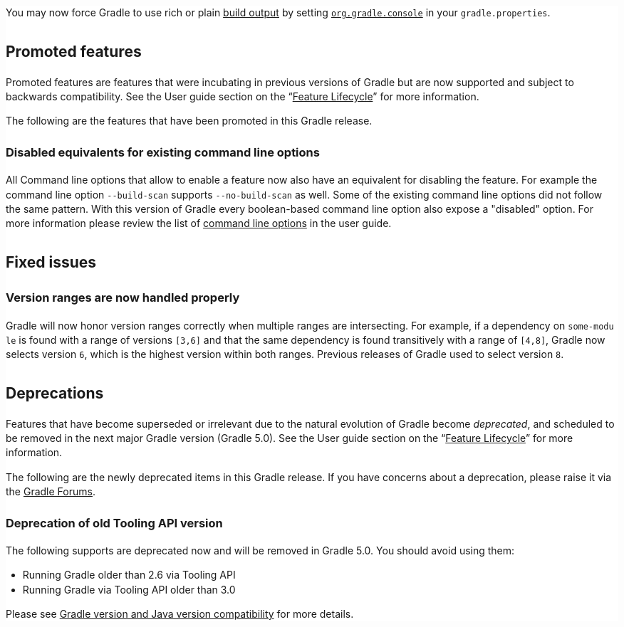 You may now force Gradle to use rich or plain [build output](userguide/console.html#sec:console_build_output) by setting [`org.gradle.console`](userguide/build_environment.html#sec:gradle_configuration_properties) in your `gradle.properties`.



## Promoted features

Promoted features are features that were incubating in previous versions of Gradle but are now supported and subject to backwards compatibility.
See the User guide section on the “[Feature Lifecycle](userguide/feature_lifecycle.html)” for more information.

The following are the features that have been promoted in this Gradle release.



### Disabled equivalents for existing command line options

All Command line options that allow to enable a feature now also have an equivalent for disabling the feature. For example the command line option `--build-scan` supports `--no-build-scan` as well. Some of the existing command line options did not follow the same pattern. With this version of Gradle every boolean-based command line option also expose a "disabled" option. For more information please review the list of [command line options](userguide/gradle_command_line.html) in the user guide.

## Fixed issues

### Version ranges are now handled properly

Gradle will now honor version ranges correctly when multiple ranges are intersecting. For example, if a dependency on `some-module` is found with a range of versions `[3,6]` and that the same dependency is found transitively with a range of `[4,8]`, Gradle now selects version `6`, which is the highest version within both ranges. Previous releases of Gradle used to select version `8`.

## Deprecations

Features that have become superseded or irrelevant due to the natural evolution of Gradle become *deprecated*, and scheduled to be removed
in the next major Gradle version (Gradle 5.0). See the User guide section on the “[Feature Lifecycle](userguide/feature_lifecycle.html)” for more information.

The following are the newly deprecated items in this Gradle release. If you have concerns about a deprecation, please raise it via the [Gradle Forums](https://discuss.gradle.org).



### Deprecation of old Tooling API version 

The following supports are deprecated now and will be removed in Gradle 5.0. You should avoid using them:

- Running Gradle older than 2.6 via Tooling API 
- Running Gradle via Tooling API older than 3.0

Please see [Gradle version and Java version compatibility](userguide/embedding.html#sec:embedding_compatibility) for more details.
